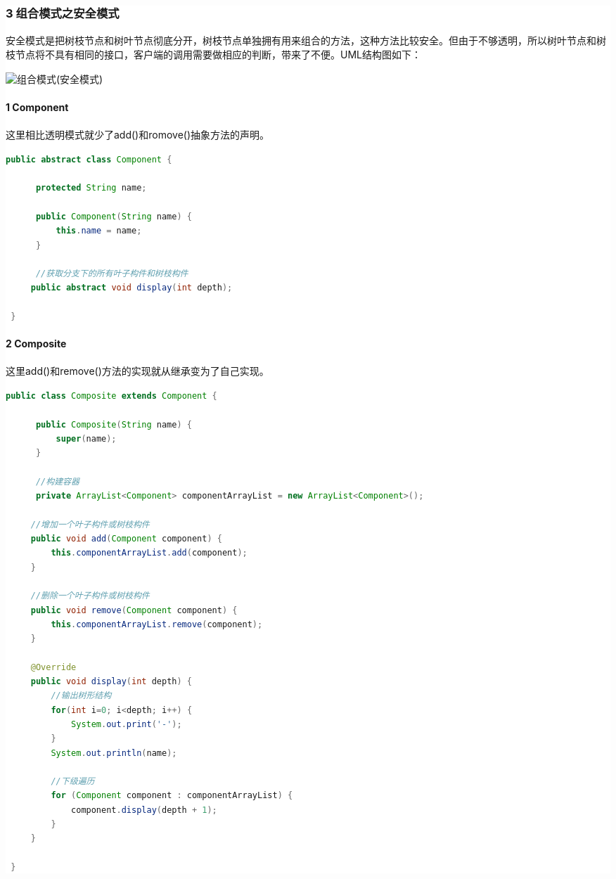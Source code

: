 ### 3 组合模式之安全模式

​	安全模式是把树枝节点和树叶节点彻底分开，树枝节点单独拥有用来组合的方法，这种方法比较安全。但由于不够透明，所以树叶节点和树枝节点将不具有相同的接口，客户端的调用需要做相应的判断，带来了不便。UML结构图如下： 

![组合模式(安全模式)](/images/DesignPattern/DesignPattern_groupSafe.png)

#### 1 Component

这里相比透明模式就少了add()和romove()抽象方法的声明。 

```java
public abstract class Component {
      
      protected String name;
      
      public Component(String name) {
          this.name = name;
      }
  
      //获取分支下的所有叶子构件和树枝构件
     public abstract void display(int depth);
     
 }
```

#### 2 Composite

这里add()和remove()方法的实现就从继承变为了自己实现。 

```java
public class Composite extends Component {
  
      public Composite(String name) {
          super(name);
      }
  
      //构建容器
      private ArrayList<Component> componentArrayList = new ArrayList<Component>();
      
     //增加一个叶子构件或树枝构件
     public void add(Component component) {
         this.componentArrayList.add(component);
     }
 
     //删除一个叶子构件或树枝构件
     public void remove(Component component) {
         this.componentArrayList.remove(component);
     }
 
     @Override
     public void display(int depth) {
         //输出树形结构
         for(int i=0; i<depth; i++) {
             System.out.print('-');
         }
         System.out.println(name);
         
         //下级遍历
         for (Component component : componentArrayList) {
             component.display(depth + 1);
         }
     }
 
 }
```
